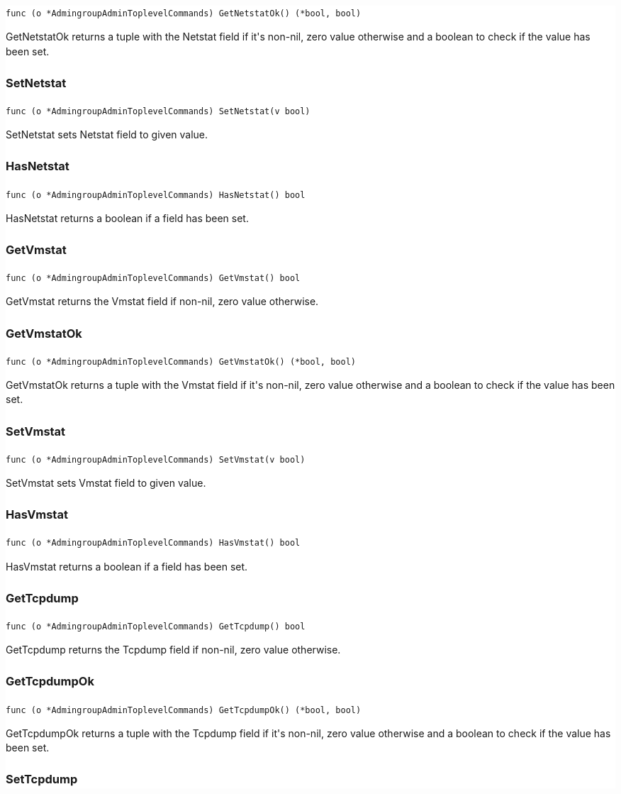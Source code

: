 `func (o *AdmingroupAdminToplevelCommands) GetNetstatOk() (*bool, bool)`

GetNetstatOk returns a tuple with the Netstat field if it's non-nil, zero value otherwise
and a boolean to check if the value has been set.

### SetNetstat

`func (o *AdmingroupAdminToplevelCommands) SetNetstat(v bool)`

SetNetstat sets Netstat field to given value.

### HasNetstat

`func (o *AdmingroupAdminToplevelCommands) HasNetstat() bool`

HasNetstat returns a boolean if a field has been set.

### GetVmstat

`func (o *AdmingroupAdminToplevelCommands) GetVmstat() bool`

GetVmstat returns the Vmstat field if non-nil, zero value otherwise.

### GetVmstatOk

`func (o *AdmingroupAdminToplevelCommands) GetVmstatOk() (*bool, bool)`

GetVmstatOk returns a tuple with the Vmstat field if it's non-nil, zero value otherwise
and a boolean to check if the value has been set.

### SetVmstat

`func (o *AdmingroupAdminToplevelCommands) SetVmstat(v bool)`

SetVmstat sets Vmstat field to given value.

### HasVmstat

`func (o *AdmingroupAdminToplevelCommands) HasVmstat() bool`

HasVmstat returns a boolean if a field has been set.

### GetTcpdump

`func (o *AdmingroupAdminToplevelCommands) GetTcpdump() bool`

GetTcpdump returns the Tcpdump field if non-nil, zero value otherwise.

### GetTcpdumpOk

`func (o *AdmingroupAdminToplevelCommands) GetTcpdumpOk() (*bool, bool)`

GetTcpdumpOk returns a tuple with the Tcpdump field if it's non-nil, zero value otherwise
and a boolean to check if the value has been set.

### SetTcpdump
